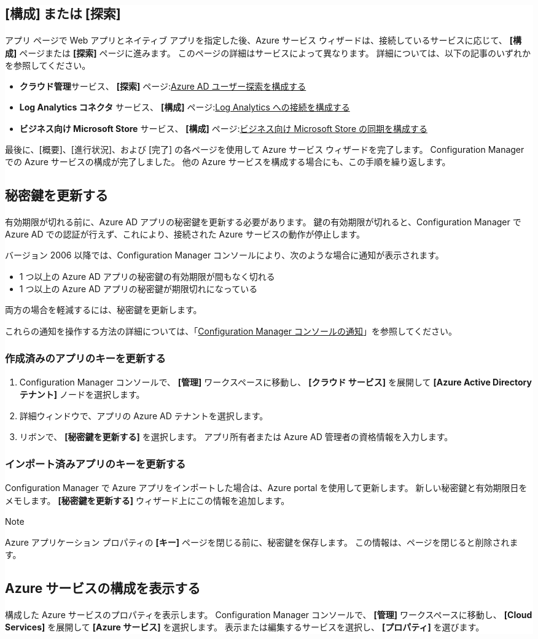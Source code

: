 ## <a name="configuration-or-discovery"></a>[構成] または [探索]

アプリ ページで Web アプリとネイティブ アプリを指定した後、Azure サービス ウィザードは、接続しているサービスに応じて、 **[構成]** ページまたは **[探索]** ページに進みます。 このページの詳細はサービスによって異なります。 詳細については、以下の記事のいずれかを参照してください。  

- **クラウド管理**サービス、 **[探索]** ページ:[Azure AD ユーザー探索を構成する](configure-discovery-methods.md#azureaadisc)  

- **Log Analytics コネクタ** サービス、 **[構成]** ページ:[Log Analytics への接続を構成する](https://docs.microsoft.com/azure/azure-monitor/platform/collect-sccm)  

- **ビジネス向け Microsoft Store** サービス、 **[構成]** ページ:[ビジネス向け Microsoft Store の同期を構成する](../../../../apps/deploy-use/manage-apps-from-the-windows-store-for-business.md#bkmk_config)  

最後に、[概要]、[進行状況]、および [完了] の各ページを使用して Azure サービス ウィザードを完了します。 Configuration Manager での Azure サービスの構成が完了しました。 他の Azure サービスを構成する場合にも、この手順を繰り返します。

## <a name="renew-secret-key"></a><a name="bkmk_renew"></a>秘密鍵を更新する

有効期限が切れる前に、Azure AD アプリの秘密鍵を更新する必要があります。 鍵の有効期限が切れると、Configuration Manager で Azure AD での認証が行えず、これにより、接続された Azure サービスの動作が停止します。

バージョン 2006 以降では、Configuration Manager コンソールにより、次のような場合に通知が表示されます。

- 1 つ以上の Azure AD アプリの秘密鍵の有効期限が間もなく切れる
- 1 つ以上の Azure AD アプリの秘密鍵が期限切れになっている

両方の場合を軽減するには、秘密鍵を更新します。

これらの通知を操作する方法の詳細については、「[Configuration Manager コンソールの通知](../../manage/admin-console-notifications.md)」を参照してください。

### <a name="renew-key-for-created-app"></a>作成済みのアプリのキーを更新する

1. Configuration Manager コンソールで、 **[管理]** ワークスペースに移動し、 **[クラウド サービス]** を展開して **[Azure Active Directory テナント]** ノードを選択します。

1. 詳細ウィンドウで、アプリの Azure AD テナントを選択します。

1. リボンで、 **[秘密鍵を更新する]** を選択します。 アプリ所有者または Azure AD 管理者の資格情報を入力します。

### <a name="renew-key-for-imported-app"></a>インポート済みアプリのキーを更新する

Configuration Manager で Azure アプリをインポートした場合は、Azure portal を使用して更新します。 新しい秘密鍵と有効期限日をメモします。 **[秘密鍵を更新する]** ウィザード上にこの情報を追加します。  

> [!NOTE]
> Azure アプリケーション プロパティの **[キー]** ページを閉じる前に、秘密鍵を保存します。 この情報は、ページを閉じると削除されます。

## <a name="view-the-configuration-of-an-azure-service"></a>Azure サービスの構成を表示する

構成した Azure サービスのプロパティを表示します。 Configuration Manager コンソールで、 **[管理]** ワークスペースに移動し、 **[Cloud Services]** を展開して **[Azure サービス]** を選択します。 表示または編集するサービスを選択し、 **[プロパティ]** を選びます。
